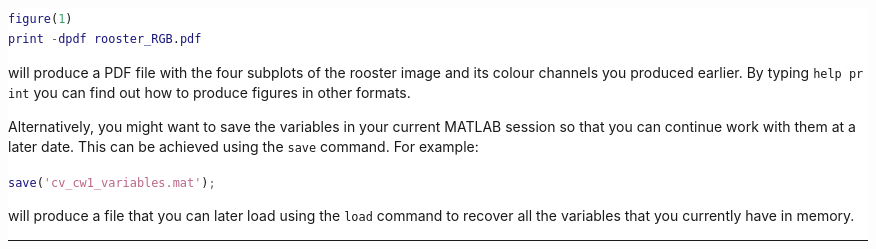 ```matlab
figure(1)
print -dpdf rooster_RGB.pdf
```

will produce a PDF file with the four subplots of the rooster image and its colour channels you produced earlier. By typing `help print` you can find out how to produce figures in other formats.

Alternatively, you might want to save the variables in your current MATLAB session so that you can continue work with them at a later date. This can be achieved using the `save` command. For example:

```matlab
save('cv_cw1_variables.mat');
```

will produce a file that you can later load using the `load` command to recover all the variables that you currently have in memory.

---